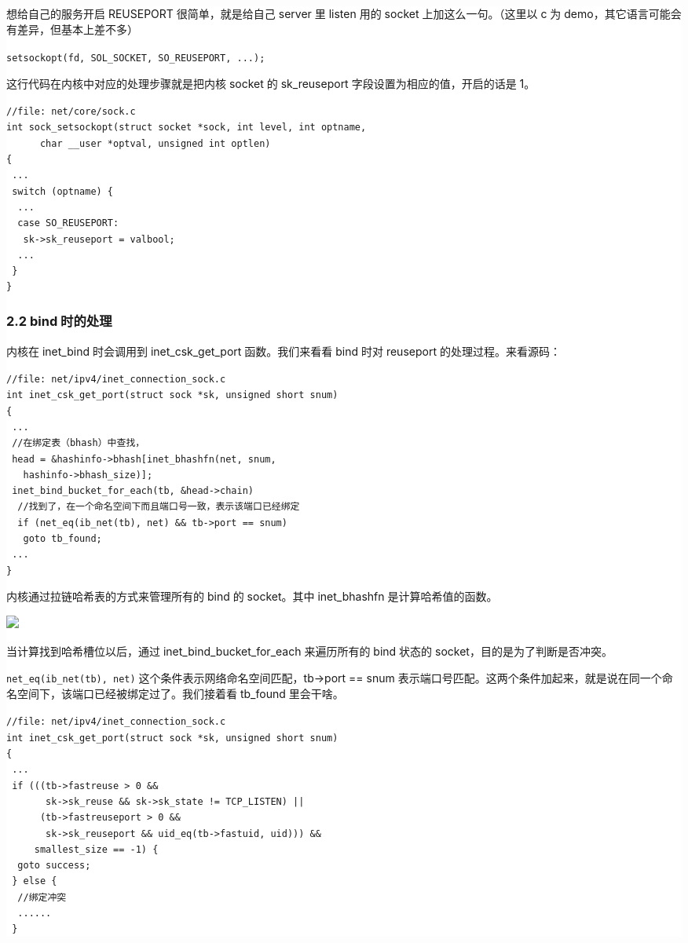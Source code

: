 想给自己的服务开启 REUSEPORT 很简单，就是给自己 server 里 listen 用的 socket 上加这么一句。（这里以 c 为 demo，其它语言可能会有差异，但基本上差不多）

```
setsockopt(fd, SOL_SOCKET, SO_REUSEPORT, ...);
```

这行代码在内核中对应的处理步骤就是把内核 socket 的 sk_reuseport 字段设置为相应的值，开启的话是 1。

```
//file: net/core/sock.c
int sock_setsockopt(struct socket *sock, int level, int optname,
      char __user *optval, unsigned int optlen)
{
 ...
 switch (optname) {
  ...
  case SO_REUSEPORT:
   sk->sk_reuseport = valbool;
  ...
 }
}
```

### 2.2 bind 时的处理

内核在 inet_bind 时会调用到 inet_csk_get_port 函数。我们来看看 bind 时对 reuseport 的处理过程。来看源码：

```
//file: net/ipv4/inet_connection_sock.c
int inet_csk_get_port(struct sock *sk, unsigned short snum)
{
 ...
 //在绑定表（bhash）中查找，
 head = &hashinfo->bhash[inet_bhashfn(net, snum,
   hashinfo->bhash_size)];
 inet_bind_bucket_for_each(tb, &head->chain)
  //找到了，在一个命名空间下而且端口号一致，表示该端口已经绑定
  if (net_eq(ib_net(tb), net) && tb->port == snum)
   goto tb_found;
 ...
}
```

内核通过拉链哈希表的方式来管理所有的 bind 的 socket。其中 inet_bhashfn 是计算哈希值的函数。

![](https://mmbiz.qpic.cn/mmbiz_png/BBjAFF4hcwptKEcFR2Pab27jkOS3ZPonPo66l7mO5UAic4Doico3sIseczN9UYDO7z7gD4PVvvrrmC482yjviaF6Q/640?wx_fmt=png)

当计算找到哈希槽位以后，通过 inet_bind_bucket_for_each 来遍历所有的 bind 状态的 socket，目的是为了判断是否冲突。  

`net_eq(ib_net(tb), net)` 这个条件表示网络命名空间匹配，tb->port == snum 表示端口号匹配。这两个条件加起来，就是说在同一个命名空间下，该端口已经被绑定过了。我们接着看 tb_found 里会干啥。

```
//file: net/ipv4/inet_connection_sock.c
int inet_csk_get_port(struct sock *sk, unsigned short snum)
{
 ...
 if (((tb->fastreuse > 0 &&
       sk->sk_reuse && sk->sk_state != TCP_LISTEN) ||
      (tb->fastreuseport > 0 &&
       sk->sk_reuseport && uid_eq(tb->fastuid, uid))) &&
     smallest_size == -1) {
  goto success;
 } else {
  //绑定冲突
  ......
 }
```
